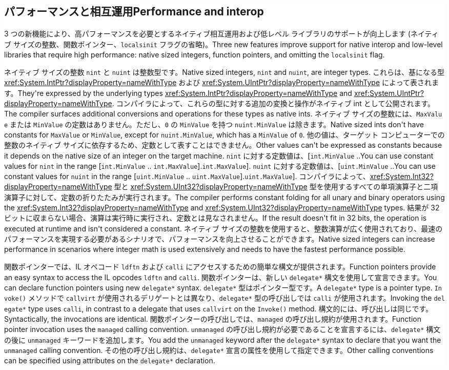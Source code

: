 ## <a name="performance-and-interop"></a><span data-ttu-id="e9f4c-266">パフォーマンスと相互運用</span><span class="sxs-lookup"><span data-stu-id="e9f4c-266">Performance and interop</span></span>

<span data-ttu-id="e9f4c-267">3 つの新機能により、高パフォーマンスを必要とするネイティブ相互運用および低レベル ライブラリのサポートが向上します (ネイティブ サイズの整数、関数ポインター、`localsinit` フラグの省略)。</span><span class="sxs-lookup"><span data-stu-id="e9f4c-267">Three new features improve support for native interop and low-level libraries that require high performance: native sized integers, function pointers, and omitting the `localsinit` flag.</span></span>

<span data-ttu-id="e9f4c-268">ネイティブ サイズの整数 `nint` と `nuint` は整数型です。</span><span class="sxs-lookup"><span data-stu-id="e9f4c-268">Native sized integers, `nint` and `nuint`, are integer types.</span></span> <span data-ttu-id="e9f4c-269">これらは、基になる型 <xref:System.IntPtr?displayProperty=nameWithType> および <xref:System.UIntPtr?displayProperty=nameWithType> によって表されます。</span><span class="sxs-lookup"><span data-stu-id="e9f4c-269">They're expressed by the underlying types <xref:System.IntPtr?displayProperty=nameWithType> and <xref:System.UIntPtr?displayProperty=nameWithType>.</span></span> <span data-ttu-id="e9f4c-270">コンパイラによって、これらの型に対する追加の変換と操作がネイティブ int として公開されます。</span><span class="sxs-lookup"><span data-stu-id="e9f4c-270">The compiler surfaces additional conversions and operations for these types as native ints.</span></span> <span data-ttu-id="e9f4c-271">ネイティブ サイズの整数には、`MaxValue` または `MinValue` の定数はありません。ただし、`0` の `MinValue` を持つ `nuint.MinValue` は除きます。</span><span class="sxs-lookup"><span data-stu-id="e9f4c-271">Native sized ints don't have constants for `MaxValue` or `MinValue`, except for `nuint.MinValue`, which has a `MinValue` of `0`.</span></span> <span data-ttu-id="e9f4c-272">他の値は、ターゲット コンピューターでの整数のネイティブ サイズに依存するため、定数として表すことはできません。</span><span class="sxs-lookup"><span data-stu-id="e9f4c-272">Other values can't be expressed as constants because it depends on the native size of an integer on the target machine.</span></span> <span data-ttu-id="e9f4c-273">`nint` に対する定数値は、[`int.MinValue` ..</span><span class="sxs-lookup"><span data-stu-id="e9f4c-273">You can use constant values for `nint` in the range [`int.MinValue` ..</span></span> <span data-ttu-id="e9f4c-274">`int.MaxValue`].</span><span class="sxs-lookup"><span data-stu-id="e9f4c-274">`int.MaxValue`].</span></span> <span data-ttu-id="e9f4c-275">`nuint` に対する定数値は、[`uint.MinValue` ..</span><span class="sxs-lookup"><span data-stu-id="e9f4c-275">You can use constant values for `nuint` in the range [`uint.MinValue` ..</span></span> <span data-ttu-id="e9f4c-276">`uint.MaxValue`].</span><span class="sxs-lookup"><span data-stu-id="e9f4c-276">`uint.MaxValue`].</span></span> <span data-ttu-id="e9f4c-277">コンパイラによって、<xref:System.Int32?displayProperty=nameWithType> 型と <xref:System.UInt32?displayProperty=nameWithType> 型を使用するすべての単項演算子と二項演算子に対して、定数の折りたたみが実行されます。</span><span class="sxs-lookup"><span data-stu-id="e9f4c-277">The compiler performs constant folding for all unary and binary operators using the <xref:System.Int32?displayProperty=nameWithType> and <xref:System.UInt32?displayProperty=nameWithType> types.</span></span> <span data-ttu-id="e9f4c-278">結果が 32 ビットに収まらない場合、演算は実行時に実行され、定数とは見なされません。</span><span class="sxs-lookup"><span data-stu-id="e9f4c-278">If the result doesn't fit in 32 bits, the operation is executed at runtime and isn't considered a constant.</span></span> <span data-ttu-id="e9f4c-279">ネイティブ サイズの整数を使用すると、整数演算が広く使用されており、最速のパフォーマンスを実現する必要があるシナリオで、パフォーマンスを向上させることができます。</span><span class="sxs-lookup"><span data-stu-id="e9f4c-279">Native sized integers can increase performance in scenarios where integer math is used extensively and needs to have the fastest performance possible.</span></span>

<span data-ttu-id="e9f4c-280">関数ポインターでは、IL オペコード `ldftn` および `calli` にアクセスするための簡単な構文が提供されます。</span><span class="sxs-lookup"><span data-stu-id="e9f4c-280">Function pointers provide an easy syntax to access the IL opcodes `ldftn` and `calli`.</span></span> <span data-ttu-id="e9f4c-281">関数ポインターは、新しい `delegate*` 構文を使用して宣言できます。</span><span class="sxs-lookup"><span data-stu-id="e9f4c-281">You can declare function pointers using new `delegate*` syntax.</span></span> <span data-ttu-id="e9f4c-282">`delegate*` 型はポインター型です。</span><span class="sxs-lookup"><span data-stu-id="e9f4c-282">A `delegate*` type is a pointer type.</span></span> <span data-ttu-id="e9f4c-283">`Invoke()` メソッドで `callvirt` が使用されるデリゲートとは異なり、`delegate*` 型の呼び出しでは `calli` が使用されます。</span><span class="sxs-lookup"><span data-stu-id="e9f4c-283">Invoking the `delegate*` type uses `calli`, in contrast to a delegate that uses `callvirt` on the `Invoke()` method.</span></span> <span data-ttu-id="e9f4c-284">構文的には、呼び出しは同じです。</span><span class="sxs-lookup"><span data-stu-id="e9f4c-284">Syntactically, the invocations are identical.</span></span> <span data-ttu-id="e9f4c-285">関数ポインターの呼び出しでは、`managed` の呼び出し規約が使用されます。</span><span class="sxs-lookup"><span data-stu-id="e9f4c-285">Function pointer invocation uses the `managed` calling convention.</span></span> <span data-ttu-id="e9f4c-286">`unmanaged` の呼び出し規約が必要であることを宣言するには、`delegate*` 構文の後に `unmanaged` キーワードを追加します。</span><span class="sxs-lookup"><span data-stu-id="e9f4c-286">You add the `unmanaged` keyword after the `delegate*` syntax to declare that you want the `unmanaged` calling convention.</span></span> <span data-ttu-id="e9f4c-287">その他の呼び出し規約は、`delegate*` 宣言の属性を使用して指定できます。</span><span class="sxs-lookup"><span data-stu-id="e9f4c-287">Other calling conventions can be specified using attributes on the `delegate*` declaration.</span></span>
